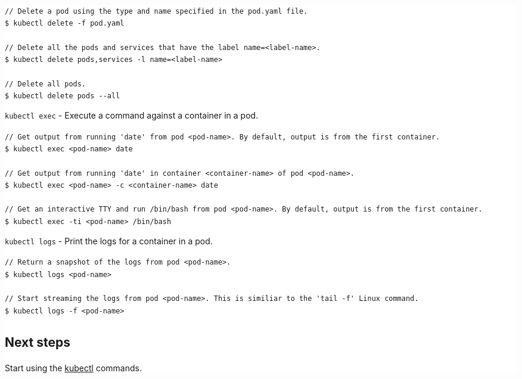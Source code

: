 ```shell
// Delete a pod using the type and name specified in the pod.yaml file.
$ kubectl delete -f pod.yaml

// Delete all the pods and services that have the label name=<label-name>.
$ kubectl delete pods,services -l name=<label-name>

// Delete all pods.
$ kubectl delete pods --all
```

`kubectl exec` - Execute a command against a container in a pod.

```shell
// Get output from running 'date' from pod <pod-name>. By default, output is from the first container.
$ kubectl exec <pod-name> date

// Get output from running 'date' in container <container-name> of pod <pod-name>.
$ kubectl exec <pod-name> -c <container-name> date

// Get an interactive TTY and run /bin/bash from pod <pod-name>. By default, output is from the first container.
$ kubectl exec -ti <pod-name> /bin/bash
```

`kubectl logs` - Print the logs for a container in a pod.

```shell
// Return a snapshot of the logs from pod <pod-name>.
$ kubectl logs <pod-name>

// Start streaming the logs from pod <pod-name>. This is similiar to the 'tail -f' Linux command.
$ kubectl logs -f <pod-name>
```


## Next steps

Start using the [kubectl](kubectl/kubectl) commands.